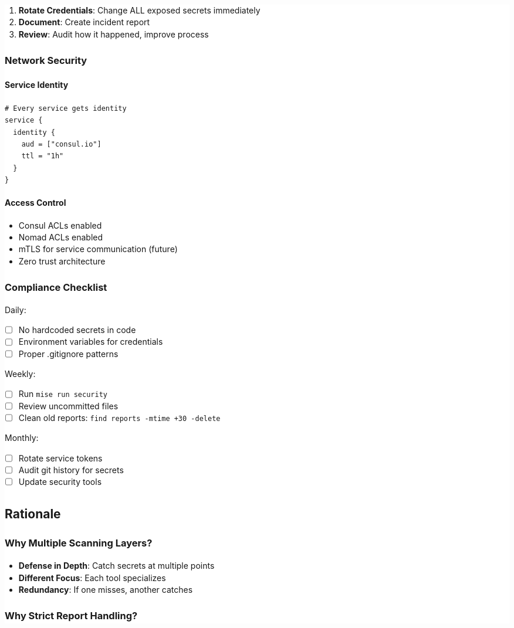1. **Rotate Credentials**: Change ALL exposed secrets immediately
1. **Document**: Create incident report
1. **Review**: Audit how it happened, improve process

### Network Security

#### Service Identity

```hcl
# Every service gets identity
service {
  identity {
    aud = ["consul.io"]
    ttl = "1h"
  }
}
```

#### Access Control

- Consul ACLs enabled
- Nomad ACLs enabled
- mTLS for service communication (future)
- Zero trust architecture

### Compliance Checklist

Daily:

- [ ] No hardcoded secrets in code
- [ ] Environment variables for credentials
- [ ] Proper .gitignore patterns

Weekly:

- [ ] Run `mise run security`
- [ ] Review uncommitted files
- [ ] Clean old reports: `find reports -mtime +30 -delete`

Monthly:

- [ ] Rotate service tokens
- [ ] Audit git history for secrets
- [ ] Update security tools

## Rationale

### Why Multiple Scanning Layers?

- **Defense in Depth**: Catch secrets at multiple points
- **Different Focus**: Each tool specializes
- **Redundancy**: If one misses, another catches

### Why Strict Report Handling?
